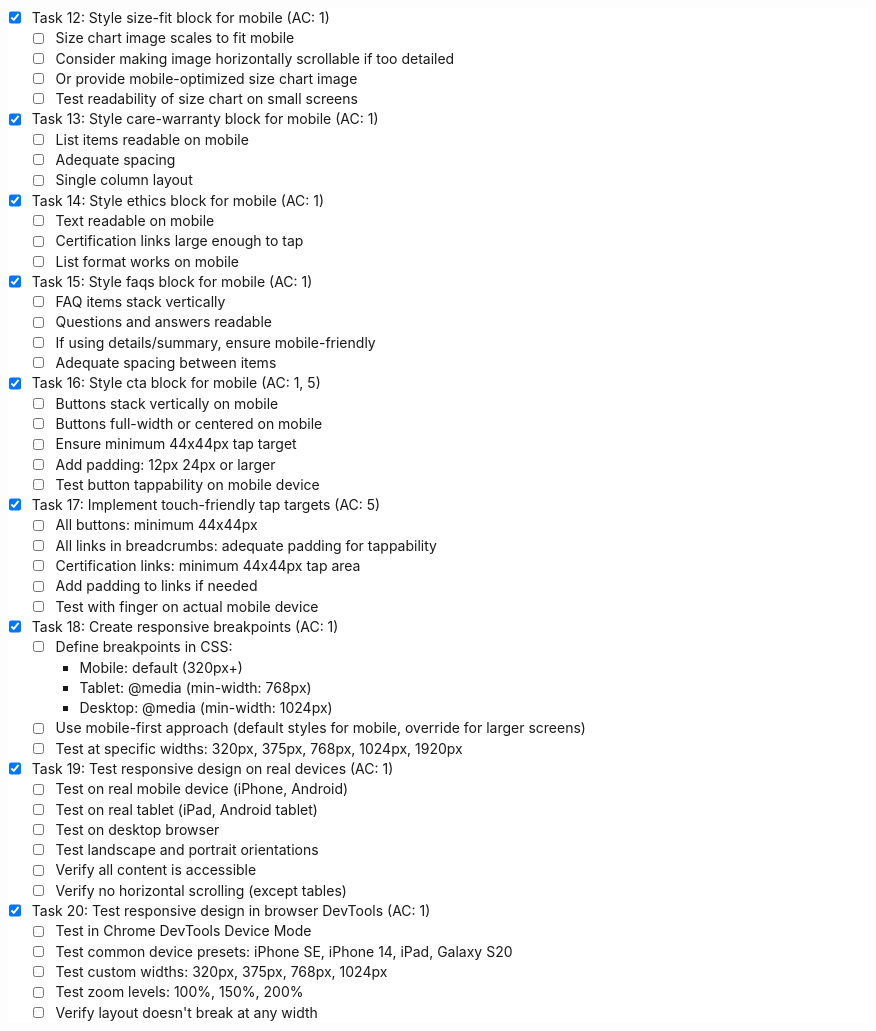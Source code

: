 - [x] Task 12: Style size-fit block for mobile (AC: 1)
  - [ ] Size chart image scales to fit mobile
  - [ ] Consider making image horizontally scrollable if too detailed
  - [ ] Or provide mobile-optimized size chart image
  - [ ] Test readability of size chart on small screens

- [x] Task 13: Style care-warranty block for mobile (AC: 1)
  - [ ] List items readable on mobile
  - [ ] Adequate spacing
  - [ ] Single column layout

- [x] Task 14: Style ethics block for mobile (AC: 1)
  - [ ] Text readable on mobile
  - [ ] Certification links large enough to tap
  - [ ] List format works on mobile

- [x] Task 15: Style faqs block for mobile (AC: 1)
  - [ ] FAQ items stack vertically
  - [ ] Questions and answers readable
  - [ ] If using details/summary, ensure mobile-friendly
  - [ ] Adequate spacing between items

- [x] Task 16: Style cta block for mobile (AC: 1, 5)
  - [ ] Buttons stack vertically on mobile
  - [ ] Buttons full-width or centered on mobile
  - [ ] Ensure minimum 44x44px tap target
  - [ ] Add padding: 12px 24px or larger
  - [ ] Test button tappability on mobile device

- [x] Task 17: Implement touch-friendly tap targets (AC: 5)
  - [ ] All buttons: minimum 44x44px
  - [ ] All links in breadcrumbs: adequate padding for tappability
  - [ ] Certification links: minimum 44x44px tap area
  - [ ] Add padding to links if needed
  - [ ] Test with finger on actual mobile device

- [x] Task 18: Create responsive breakpoints (AC: 1)
  - [ ] Define breakpoints in CSS:
    - Mobile: default (320px+)
    - Tablet: @media (min-width: 768px)
    - Desktop: @media (min-width: 1024px)
  - [ ] Use mobile-first approach (default styles for mobile, override for larger screens)
  - [ ] Test at specific widths: 320px, 375px, 768px, 1024px, 1920px

- [x] Task 19: Test responsive design on real devices (AC: 1)
  - [ ] Test on real mobile device (iPhone, Android)
  - [ ] Test on real tablet (iPad, Android tablet)
  - [ ] Test on desktop browser
  - [ ] Test landscape and portrait orientations
  - [ ] Verify all content is accessible
  - [ ] Verify no horizontal scrolling (except tables)

- [x] Task 20: Test responsive design in browser DevTools (AC: 1)
  - [ ] Test in Chrome DevTools Device Mode
  - [ ] Test common device presets: iPhone SE, iPhone 14, iPad, Galaxy S20
  - [ ] Test custom widths: 320px, 375px, 768px, 1024px
  - [ ] Test zoom levels: 100%, 150%, 200%
  - [ ] Verify layout doesn't break at any width

